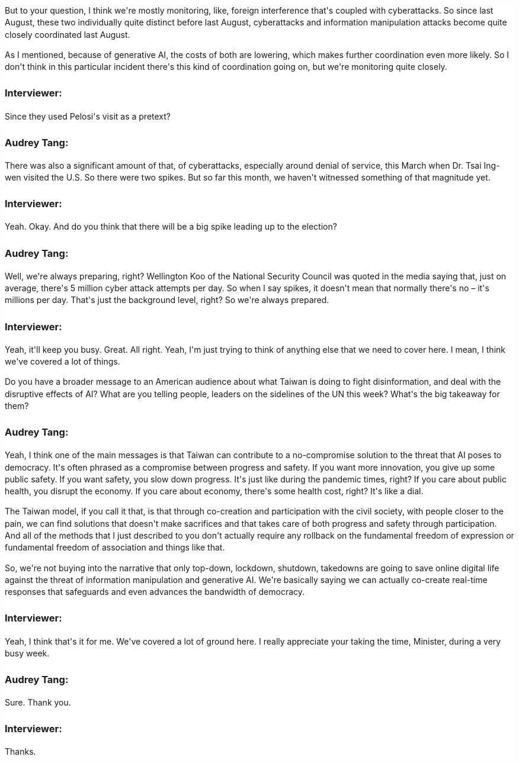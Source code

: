 But to your question, I think we're mostly monitoring, like, foreign interference that's coupled with cyberattacks. So since last August, these two individually quite distinct before last August, cyberattacks and information manipulation attacks become quite closely coordinated last August.

As I mentioned, because of generative AI, the costs of both are lowering, which makes further coordination even more likely. So I don't think in this particular incident there's this kind of coordination going on, but we're monitoring quite closely.

### Interviewer:
Since they used Pelosi's visit as a pretext?

### Audrey Tang:
There was also a significant amount of that, of cyberattacks, especially around denial of service, this March when Dr. Tsai Ing-wen visited the U.S. So there were two spikes. But so far this month, we haven't witnessed something of that magnitude yet.

### Interviewer:
Yeah. Okay. And do you think that there will be a big spike leading up to the election?

### Audrey Tang:
Well, we're always preparing, right? Wellington Koo of the National Security Council was quoted in the media saying that, just on average, there's 5 million cyber attack attempts per day. So when I say spikes, it doesn't mean that normally there's no – it's millions per day. That's just the background level, right? So we're always prepared.

### Interviewer:
Yeah, it'll keep you busy. Great. All right. Yeah, I'm just trying to think of anything else that we need to cover here. I mean, I think we've covered a lot of things.

Do you have a broader message to an American audience about what Taiwan is doing to fight disinformation, and deal with the disruptive effects of AI? What are you telling people, leaders on the sidelines of the UN this week? What's the big takeaway for them?

### Audrey Tang:
Yeah, I think one of the main messages is that Taiwan can contribute to a no-compromise solution to the threat that AI poses to democracy. It's often phrased as a compromise between progress and safety. If you want more innovation, you give up some public safety. If you want safety, you slow down progress. It's just like during the pandemic times, right? If you care about public health, you disrupt the economy. If you care about economy, there's some health cost, right? It's like a dial.

The Taiwan model, if you call it that, is that through co-creation and participation with the civil society, with people closer to the pain, we can find solutions that doesn't make sacrifices and that takes care of both progress and safety through participation. And all of the methods that I just described to you don't actually require any rollback on the fundamental freedom of expression or fundamental freedom of association and things like that.

So, we're not buying into the narrative that only top-down, lockdown, shutdown, takedowns are going to save online digital life against the threat of information manipulation and generative AI. We're basically saying we can actually co-create real-time responses that safeguards and even advances the bandwidth of democracy.

### Interviewer:
Yeah, I think that's it for me. We've covered a lot of ground here. I really appreciate your taking the time, Minister, during a very busy week.

### Audrey Tang:
Sure. Thank you.

### Interviewer:
Thanks.

